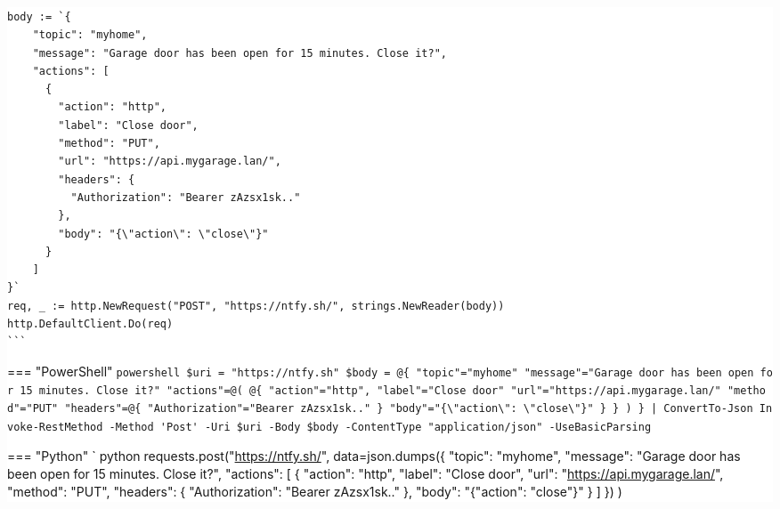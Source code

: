     body := `{
        "topic": "myhome",
        "message": "Garage door has been open for 15 minutes. Close it?",
        "actions": [
          {
            "action": "http",
            "label": "Close door",
            "method": "PUT",
            "url": "https://api.mygarage.lan/",
            "headers": {
              "Authorization": "Bearer zAzsx1sk.."
            },
            "body": "{\"action\": \"close\"}"
          }
        ]
    }`
    req, _ := http.NewRequest("POST", "https://ntfy.sh/", strings.NewReader(body))
    http.DefaultClient.Do(req)
    ```

\=== "PowerShell"
` powershell
    $uri = "https://ntfy.sh"
    $body = @{
        "topic"="myhome"
        "message"="Garage door has been open for 15 minutes. Close it?"
        "actions"=@(
            @{
                "action"="http",
                "label"="Close door"
                "url"="https://api.mygarage.lan/"
                "method"="PUT"
                "headers"=@{
                  "Authorization"="Bearer zAzsx1sk.."
                }
                "body"="{\"action\": \"close\"}"
            }
          }
        )
    } | ConvertTo-Json
    Invoke-RestMethod -Method 'Post' -Uri $uri -Body $body -ContentType "application/json" -UseBasicParsing
    `

\=== "Python"
` python
    requests.post("https://ntfy.sh/",
        data=json.dumps({
            "topic": "myhome",
            "message": "Garage door has been open for 15 minutes. Close it?",
            "actions": [
                {
                  "action": "http",
                  "label": "Close door",
                  "url": "https://api.mygarage.lan/",
                  "method": "PUT",
                  "headers": {
                    "Authorization": "Bearer zAzsx1sk.."
                  },
                  "body": "{\"action\": \"close\"}"
                }
            ]
        })
    )